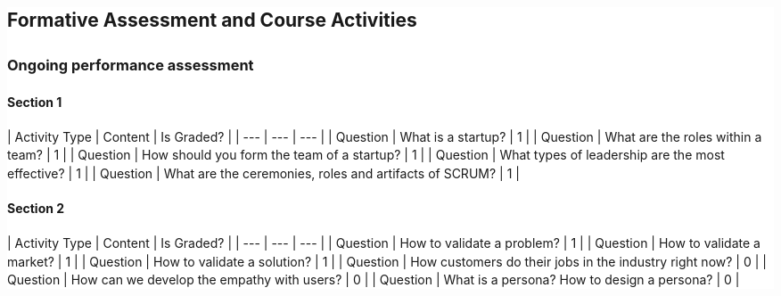 
Formative Assessment and Course Activities
------------------------------------------


### Ongoing performance assessment


#### Section 1





| Activity Type | Content | Is Graded?
 |
| --- | --- | --- |
| Question | What is a startup? | 1
 |
| Question | What are the roles within a team? | 1
 |
| Question | How should you form the team of a startup? | 1
 |
| Question | What types of leadership are the most effective? | 1
 |
| Question | What are the ceremonies, roles and artifacts of SCRUM? | 1
 |


#### Section 2





| Activity Type | Content | Is Graded?
 |
| --- | --- | --- |
| Question | How to validate a problem? | 1
 |
| Question | How to validate a market? | 1
 |
| Question | How to validate a solution? | 1
 |
| Question | How customers do their jobs in the industry right now? | 0
 |
| Question | How can we develop the empathy with users? | 0
 |
| Question | What is a persona? How to design a persona? | 0
 |
